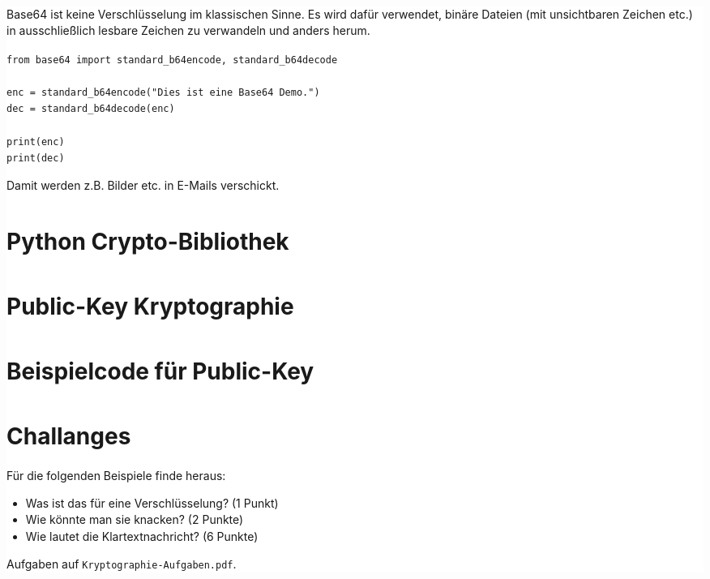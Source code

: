 Base64 ist keine Verschlüsselung im klassischen Sinne. Es wird dafür verwendet,
binäre Dateien (mit unsichtbaren Zeichen etc.) in ausschließlich lesbare Zeichen
zu verwandeln und anders herum.

```{.python}
from base64 import standard_b64encode, standard_b64decode

enc = standard_b64encode("Dies ist eine Base64 Demo.")
dec = standard_b64decode(enc)

print(enc)
print(dec)
```

Damit werden z.B. Bilder etc. in E-Mails verschickt. 

# Python Crypto-Bibliothek


# Public-Key Kryptographie


# Beispielcode für Public-Key


# Challanges

Für die folgenden Beispiele finde heraus:

- Was ist das für eine Verschlüsselung? (1 Punkt)
- Wie könnte man sie knacken? (2 Punkte)
- Wie lautet die Klartextnachricht? (6 Punkte)

Aufgaben auf `Kryptographie-Aufgaben.pdf`.

